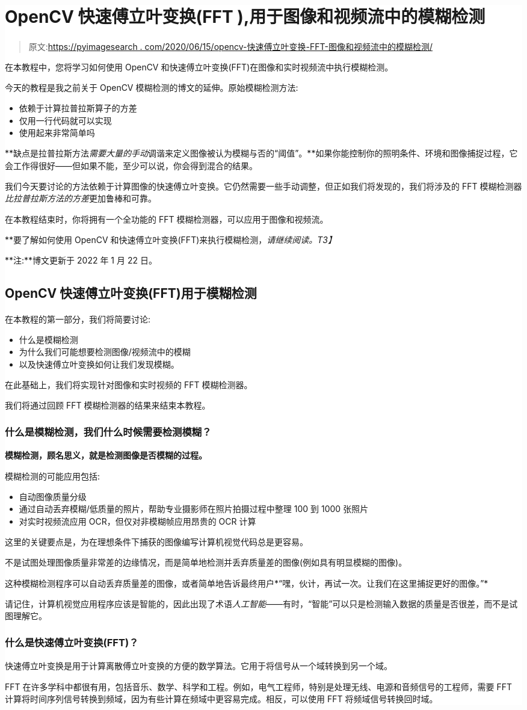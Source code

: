 # OpenCV 快速傅立叶变换(FFT ),用于图像和视频流中的模糊检测

> 原文:[https://pyimagesearch . com/2020/06/15/opencv-快速傅立叶变换-FFT-图像和视频流中的模糊检测/](https://pyimagesearch.com/2020/06/15/opencv-fast-fourier-transform-fft-for-blur-detection-in-images-and-video-streams/)

在本教程中，您将学习如何使用 OpenCV 和快速傅立叶变换(FFT)在图像和实时视频流中执行模糊检测。

今天的教程是我之前关于 OpenCV 模糊检测的博文的延伸。原始模糊检测方法:

*   依赖于计算拉普拉斯算子的方差
*   仅用一行代码就可以实现
*   使用起来非常简单吗

**缺点是拉普拉斯方法*需要大量的手动*调谐来定义图像被认为模糊与否的“阈值”。**如果你能控制你的照明条件、环境和图像捕捉过程，它会工作得很好——但如果不能，至少可以说，你会得到混合的结果。

我们今天要讨论的方法依赖于计算图像的快速傅立叶变换。它仍然需要一些手动调整，但正如我们将发现的，我们将涉及的 FFT 模糊检测器*比拉普拉斯方法的方差*更加鲁棒和可靠。

在本教程结束时，你将拥有一个全功能的 FFT 模糊检测器，可以应用于图像和视频流。

**要了解如何使用 OpenCV 和快速傅立叶变换(FFT)来执行模糊检测，*请继续阅读。*T3】**

**注:**博文更新于 2022 年 1 月 22 日。

## OpenCV 快速傅立叶变换(FFT)用于模糊检测

在本教程的第一部分，我们将简要讨论:

*   什么是模糊检测
*   为什么我们可能想要检测图像/视频流中的模糊
*   以及快速傅立叶变换如何让我们发现模糊。

在此基础上，我们将实现针对图像和实时视频的 FFT 模糊检测器。

我们将通过回顾 FFT 模糊检测器的结果来结束本教程。

### 什么是模糊检测，我们什么时候需要检测模糊？

**模糊检测，顾名思义，就是检测图像是否模糊的过程。**

模糊检测的可能应用包括:

*   自动图像质量分级
*   通过自动丢弃模糊/低质量的照片，帮助专业摄影师在照片拍摄过程中整理 100 到 1000 张照片
*   对实时视频流应用 OCR，但仅对非模糊帧应用昂贵的 OCR 计算

这里的关键要点是，为在理想条件下捕获的图像编写计算机视觉代码总是更容易。

不是试图处理图像质量非常差的边缘情况，而是简单地检测并丢弃质量差的图像(例如具有明显模糊的图像)。

这种模糊检测程序可以自动丢弃质量差的图像，或者简单地告诉最终用户*“嘿，伙计，再试一次。让我们在这里捕捉更好的图像。”*

请记住，计算机视觉应用程序应该是智能的，因此出现了术语*人工智能*——有时，“智能”可以只是检测输入数据的质量是否很差，而不是试图理解它。

### 什么是快速傅立叶变换(FFT)？

快速傅立叶变换是用于计算离散傅立叶变换的方便的数学算法。它用于将信号从一个域转换到另一个域。

FFT 在许多学科中都很有用，包括音乐、数学、科学和工程。例如，电气工程师，特别是处理无线、电源和音频信号的工程师，需要 FFT 计算将时间序列信号转换到频域，因为有些计算在频域中更容易完成。相反，可以使用 FFT 将频域信号转换回时域。
